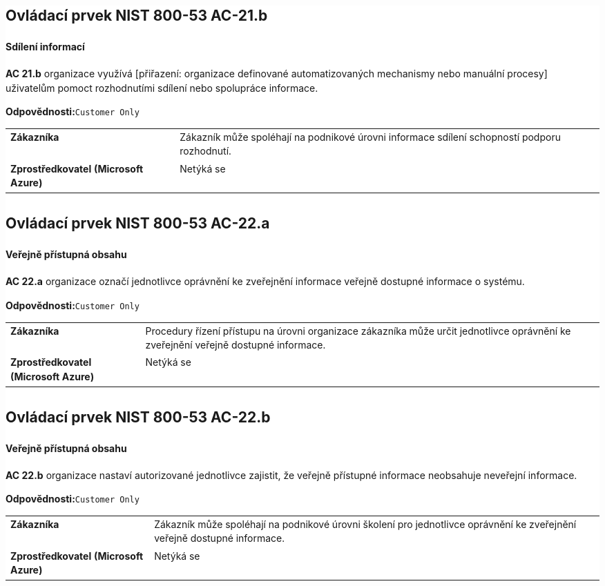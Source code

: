 
 ## <a name="nist-800-53-control-ac-21b"></a>Ovládací prvek NIST 800-53 AC-21.b

#### <a name="information-sharing"></a>Sdílení informací

**AC 21.b** organizace využívá [přiřazení: organizace definované automatizovaných mechanismy nebo manuální procesy] uživatelům pomoct rozhodnutími sdílení nebo spolupráce informace.

**Odpovědnosti:**`Customer Only`

|||
|---|---|
| **Zákazníka** | Zákazník může spoléhají na podnikové úrovni informace sdílení schopností podporu rozhodnutí. |
| **Zprostředkovatel (Microsoft Azure)** | Netýká se |


 ## <a name="nist-800-53-control-ac-22a"></a>Ovládací prvek NIST 800-53 AC-22.a

#### <a name="publicly-accessible-content"></a>Veřejně přístupná obsahu

**AC 22.a** organizace označí jednotlivce oprávnění ke zveřejnění informace veřejně dostupné informace o systému.

**Odpovědnosti:**`Customer Only`

|||
|---|---|
| **Zákazníka** | Procedury řízení přístupu na úrovni organizace zákazníka může určit jednotlivce oprávnění ke zveřejnění veřejně dostupné informace. |
| **Zprostředkovatel (Microsoft Azure)** | Netýká se |


 ## <a name="nist-800-53-control-ac-22b"></a>Ovládací prvek NIST 800-53 AC-22.b

#### <a name="publicly-accessible-content"></a>Veřejně přístupná obsahu

**AC 22.b** organizace nastaví autorizované jednotlivce zajistit, že veřejně přístupné informace neobsahuje neveřejní informace.

**Odpovědnosti:**`Customer Only`

|||
|---|---|
| **Zákazníka** | Zákazník může spoléhají na podnikové úrovni školení pro jednotlivce oprávnění ke zveřejnění veřejně dostupné informace. |
| **Zprostředkovatel (Microsoft Azure)** | Netýká se |

